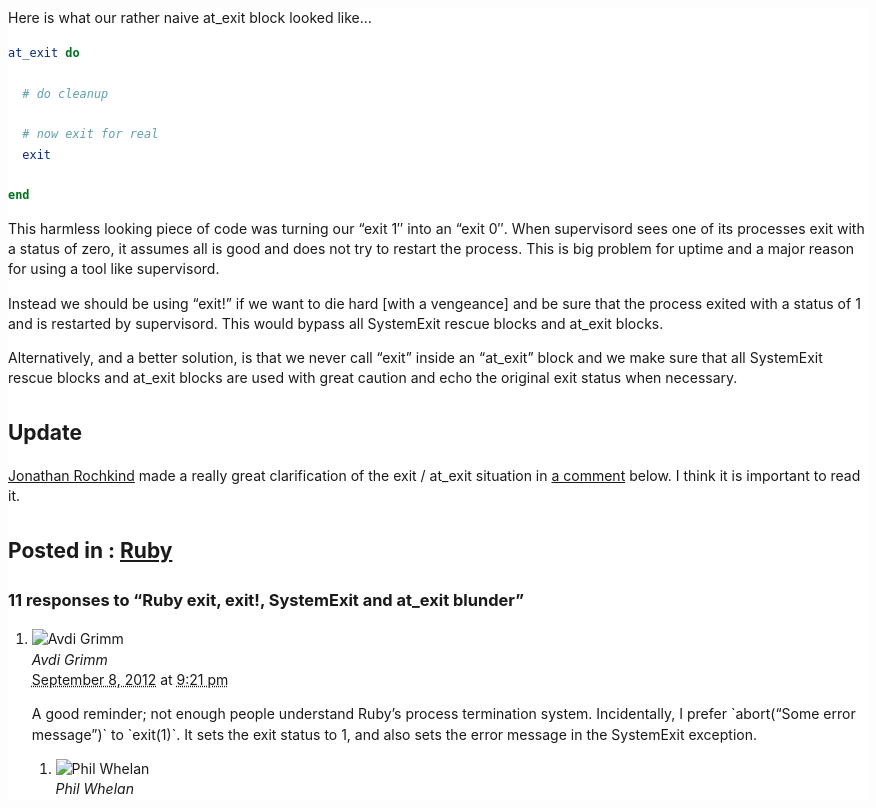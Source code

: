 Here is what our rather naive at\_exit block looked like…

```ruby
at_exit do

  # do cleanup

  # now exit for real
  exit

end

```

This harmless looking piece of code was turning our “exit 1″ into an “exit 0″. When supervisord sees one of its processes exit with a status of zero, it assumes all is good and does not try to restart the process. This is big problem for uptime and a major reason for using a tool like supervisord.

Instead we should be using “exit!” if we want to die hard \[with a vengeance\] and be sure that the process exited with a status of 1 and is restarted by supervisord. This would bypass all SystemExit rescue blocks and at\_exit blocks. 

Alternatively, and a better solution, is that we never call “exit” inside an “at\_exit” block and we make sure that all SystemExit rescue blocks and at\_exit blocks are used with great caution and echo the original exit status when necessary.

## Update

[Jonathan Rochkind](https://bibwild.wordpress.com/) made a really great clarification of the exit / at\_exit situation in [a comment](/ruby-exit-exit-systemexit-and-at_exit-blunder/comment-page-1#comment-21913) below. I think it is important to read it.

## Posted in : [ Ruby](/category/ruby-2)

<div id="comments">
  <h3 id="comments-number" class="comments-header">11 responses to “Ruby exit, exit!, SystemExit and at_exit blunder”</h3>
  <ol class="comment-list">
    <li id="comment-21416" class="comment byuser comment-author-avdi-grimm even thread-even depth-1 comment role-subscriber user-avdi-grimm">
      <img alt="Avdi Grimm" src="https://1.gravatar.com/avatar/fea3202718832fe11a0db6bb44a5cc37?s=80&amp;d=https%3A%2F%2F1.gravatar.com%2Favatar%2Fad516503a11cd5ca435acc9bb6523536%3Fs%3D80&amp;r=PG" class="avatar avatar-80 photo" height="80" width="80" />
      <div class="comment-meta comment-meta-data">
        <div class="comment-author vcard">
          <cite class="fn" title="https://plus.google.com/104757475552569715504">Avdi Grimm</cite>
        </div>
        <!-- .comment-author .vcard -->
        <abbr class="comment-date" title="Saturday, September 8th, 2012, 9:21 pm">September 8, 2012</abbr> at <abbr class="comment-time" title="Saturday, September 8th, 2012, 9:21 pm">9:21 pm</abbr>
      </div>
      <div class="comment-text">
        <p>A good reminder; not enough people understand Ruby’s process termination system. Incidentally, I prefer `abort(“Some error message”)` to `exit(1)`. It sets the exit status to 1, and also sets the error message in the SystemExit exception.</p>
      </div>
      <!-- .comment-text -->
      <ol class="children">
        <li id="comment-21418" class="comment byuser comment-author-admin bypostauthor odd alt depth-2 comment role-administrator user-admin entry-author">
          <img alt="Phil Whelan" src="https://1.gravatar.com/avatar/5f357d996da96ccd36d3374e3728bf29?s=80&amp;d=https%3A%2F%2F1.gravatar.com%2Favatar%2Fad516503a11cd5ca435acc9bb6523536%3Fs%3D80&amp;r=PG" class="avatar avatar-80 photo" height="80" width="80" />
          <div class="comment-meta comment-meta-data">
            <div class="comment-author vcard">
              <cite class="fn" title="https://www.google.com/profiles/101358683928607234715">Phil Whelan</cite>
            </div>
            <!-- .comment-author .vcard -->